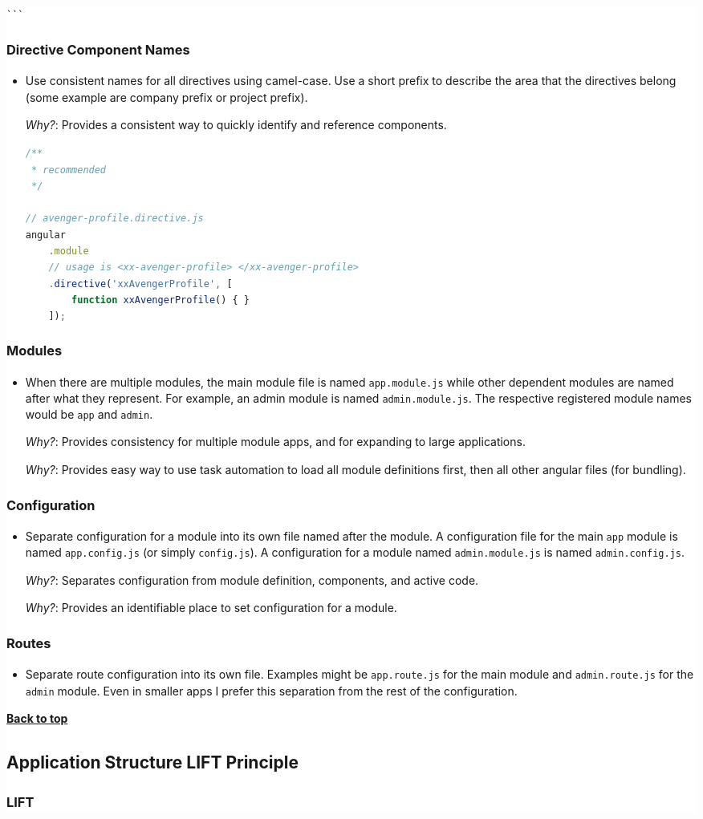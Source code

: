     
    ```

### Directive Component Names


  - Use consistent names for all directives using camel-case. Use a short prefix to describe the area that the directives belong (some example are company prefix or project prefix).

    *Why?*: Provides a consistent way to quickly identify and reference components.

    ```javascript
    /**
     * recommended
     */

    // avenger-profile.directive.js
    angular
        .module
        // usage is <xx-avenger-profile> </xx-avenger-profile>
        .directive('xxAvengerProfile', [
            function xxAvengerProfile() { }
        ]);
    ```

### Modules


  - When there are multiple modules, the main module file is named `app.module.js` while other dependent modules are named after what they represent. For example, an admin module is named `admin.module.js`. The respective registered module names would be `app` and `admin`.

    *Why?*: Provides consistency for multiple module apps, and for expanding to large applications.

    *Why?*: Provides easy way to use task automation to load all module definitions first, then all other angular files (for bundling).

### Configuration


  - Separate configuration for a module into its own file named after the module. A configuration file for the main `app` module is named `app.config.js` (or simply `config.js`). A configuration for a module named `admin.module.js` is named `admin.config.js`.

    *Why?*: Separates configuration from module definition, components, and active code.

    *Why?*: Provides an identifiable place to set configuration for a module.

### Routes


  - Separate route configuration into its own file. Examples might be `app.route.js` for the main module and `admin.route.js` for the `admin` module. Even in smaller apps I prefer this separation from the rest of the configuration.

**[Back to top](#table-of-contents)**

## Application Structure LIFT Principle
### LIFT
